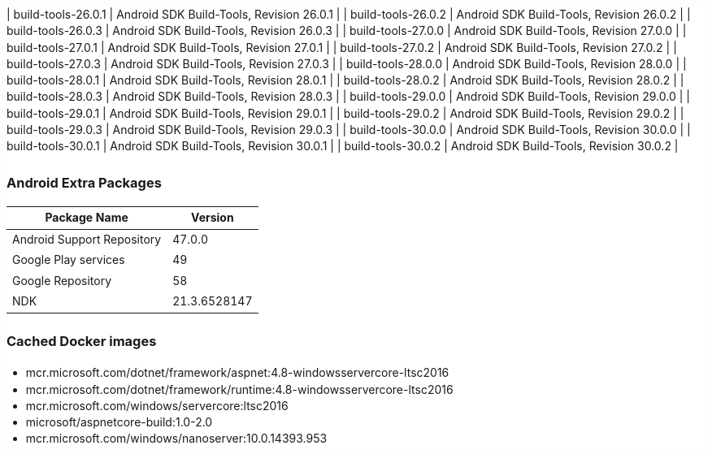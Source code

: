 | build-tools-26.0.1 | Android SDK Build-Tools, Revision 26.0.1 |
| build-tools-26.0.2 | Android SDK Build-Tools, Revision 26.0.2 |
| build-tools-26.0.3 | Android SDK Build-Tools, Revision 26.0.3 |
| build-tools-27.0.0 | Android SDK Build-Tools, Revision 27.0.0 |
| build-tools-27.0.1 | Android SDK Build-Tools, Revision 27.0.1 |
| build-tools-27.0.2 | Android SDK Build-Tools, Revision 27.0.2 |
| build-tools-27.0.3 | Android SDK Build-Tools, Revision 27.0.3 |
| build-tools-28.0.0 | Android SDK Build-Tools, Revision 28.0.0 |
| build-tools-28.0.1 | Android SDK Build-Tools, Revision 28.0.1 |
| build-tools-28.0.2 | Android SDK Build-Tools, Revision 28.0.2 |
| build-tools-28.0.3 | Android SDK Build-Tools, Revision 28.0.3 |
| build-tools-29.0.0 | Android SDK Build-Tools, Revision 29.0.0 |
| build-tools-29.0.1 | Android SDK Build-Tools, Revision 29.0.1 |
| build-tools-29.0.2 | Android SDK Build-Tools, Revision 29.0.2 |
| build-tools-29.0.3 | Android SDK Build-Tools, Revision 29.0.3 |
| build-tools-30.0.0 | Android SDK Build-Tools, Revision 30.0.0 |
| build-tools-30.0.1 | Android SDK Build-Tools, Revision 30.0.1 |
| build-tools-30.0.2 | Android SDK Build-Tools, Revision 30.0.2 |

### Android Extra Packages
| Package Name               | Version      |
| -------------------------- | ------------ |
| Android Support Repository | 47.0.0       |
| Google Play services       | 49           |
| Google Repository          | 58           |
| NDK                        | 21.3.6528147 |

### Cached Docker images
-  mcr.microsoft.com/dotnet/framework/aspnet:4.8-windowsservercore-ltsc2016
-  mcr.microsoft.com/dotnet/framework/runtime:4.8-windowsservercore-ltsc2016
-  mcr.microsoft.com/windows/servercore:ltsc2016
-  microsoft/aspnetcore-build:1.0-2.0
-  mcr.microsoft.com/windows/nanoserver:10.0.14393.953


